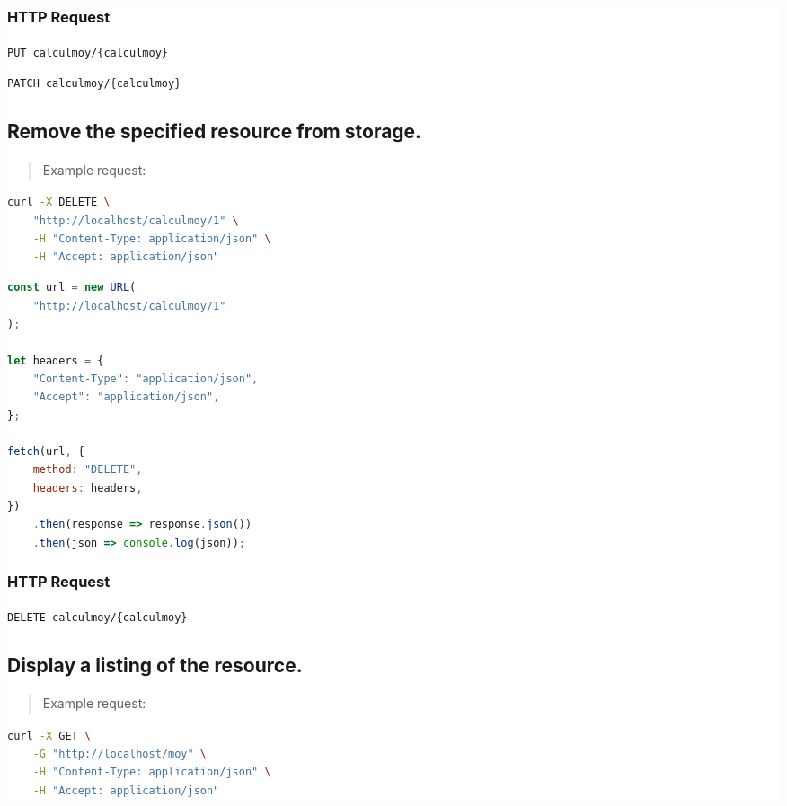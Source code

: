

### HTTP Request
`PUT calculmoy/{calculmoy}`

`PATCH calculmoy/{calculmoy}`





## Remove the specified resource from storage.

> Example request:

```bash
curl -X DELETE \
    "http://localhost/calculmoy/1" \
    -H "Content-Type: application/json" \
    -H "Accept: application/json"
```

```javascript
const url = new URL(
    "http://localhost/calculmoy/1"
);

let headers = {
    "Content-Type": "application/json",
    "Accept": "application/json",
};

fetch(url, {
    method: "DELETE",
    headers: headers,
})
    .then(response => response.json())
    .then(json => console.log(json));
```



### HTTP Request
`DELETE calculmoy/{calculmoy}`





## Display a listing of the resource.

> Example request:

```bash
curl -X GET \
    -G "http://localhost/moy" \
    -H "Content-Type: application/json" \
    -H "Accept: application/json"
```
